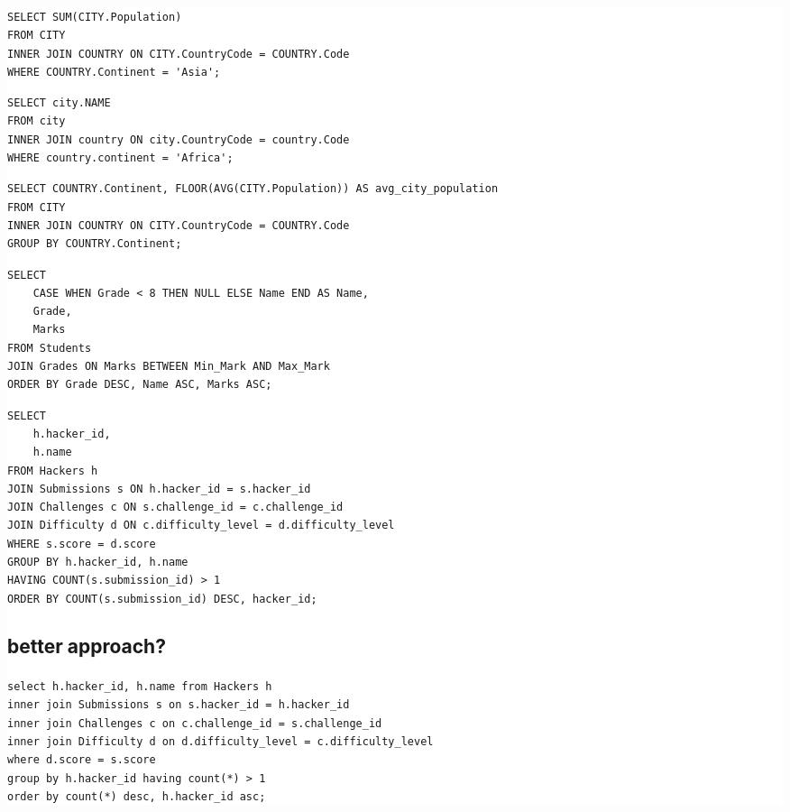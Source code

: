 ```
SELECT SUM(CITY.Population)
FROM CITY
INNER JOIN COUNTRY ON CITY.CountryCode = COUNTRY.Code
WHERE COUNTRY.Continent = 'Asia';
```

```
SELECT city.NAME
FROM city
INNER JOIN country ON city.CountryCode = country.Code
WHERE country.continent = 'Africa';
```

```
SELECT COUNTRY.Continent, FLOOR(AVG(CITY.Population)) AS avg_city_population
FROM CITY
INNER JOIN COUNTRY ON CITY.CountryCode = COUNTRY.Code
GROUP BY COUNTRY.Continent;
```

```
SELECT
    CASE WHEN Grade < 8 THEN NULL ELSE Name END AS Name,
    Grade,
    Marks
FROM Students
JOIN Grades ON Marks BETWEEN Min_Mark AND Max_Mark
ORDER BY Grade DESC, Name ASC, Marks ASC;
```

```
SELECT
    h.hacker_id,
    h.name
FROM Hackers h
JOIN Submissions s ON h.hacker_id = s.hacker_id
JOIN Challenges c ON s.challenge_id = c.challenge_id
JOIN Difficulty d ON c.difficulty_level = d.difficulty_level
WHERE s.score = d.score
GROUP BY h.hacker_id, h.name
HAVING COUNT(s.submission_id) > 1
ORDER BY COUNT(s.submission_id) DESC, hacker_id;
```

## better approach?
```
select h.hacker_id, h.name from Hackers h
inner join Submissions s on s.hacker_id = h.hacker_id
inner join Challenges c on c.challenge_id = s.challenge_id 
inner join Difficulty d on d.difficulty_level = c.difficulty_level
where d.score = s.score
group by h.hacker_id having count(*) > 1
order by count(*) desc, h.hacker_id asc;
```
